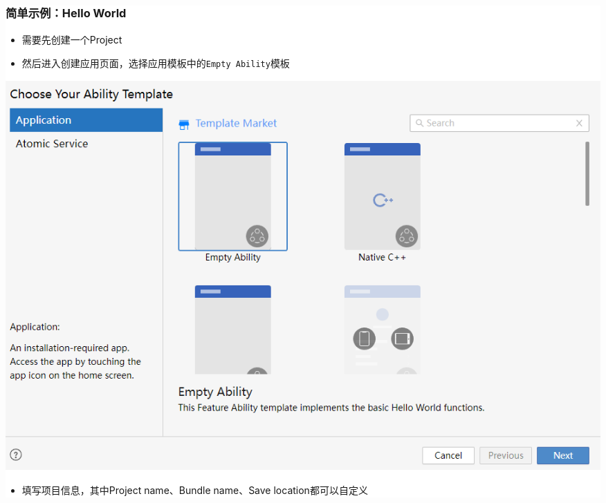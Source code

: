 ### 简单示例：Hello World

- 需要先创建一个Project

- 然后进入创建应用页面，选择应用模板中的`Empty Ability`模板

![image-20231211140249846](./assets/01-harmonyos篇/image-20231211140249846.png)

- 填写项目信息，其中Project name、Bundle name、Save location都可以自定义
